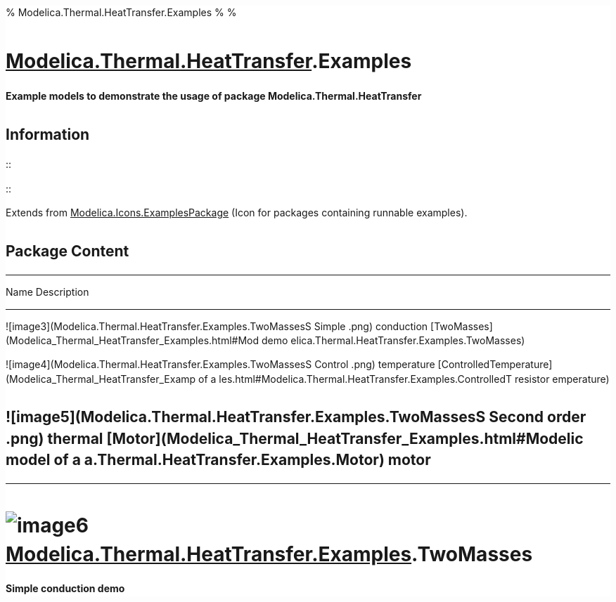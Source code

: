 % Modelica.Thermal.HeatTransfer.Examples
% 
% 

[Modelica.Thermal.HeatTransfer](Modelica_Thermal_HeatTransfer.html#Modelica.Thermal.HeatTransfer).Examples
==========================================================================================================

**Example models to demonstrate the usage of package
Modelica.Thermal.HeatTransfer**

Information
-----------

::

::

Extends from
[Modelica.Icons.ExamplesPackage](Modelica_Icons_ExamplesPackage.html#Modelica.Icons.ExamplesPackage)
(Icon for packages containing runnable examples).

Package Content
---------------

  ------------------------------------------------------------------------
  Name                                                        Description
  ----------------------------------------------------------- ------------
  ![image3](Modelica.Thermal.HeatTransfer.Examples.TwoMassesS Simple
  .png)                                                       conduction
  [TwoMasses](Modelica_Thermal_HeatTransfer_Examples.html#Mod demo
  elica.Thermal.HeatTransfer.Examples.TwoMasses)              

  ![image4](Modelica.Thermal.HeatTransfer.Examples.TwoMassesS Control
  .png)                                                       temperature
  [ControlledTemperature](Modelica_Thermal_HeatTransfer_Examp of a
  les.html#Modelica.Thermal.HeatTransfer.Examples.ControlledT resistor
  emperature)                                                 

  ![image5](Modelica.Thermal.HeatTransfer.Examples.TwoMassesS Second order
  .png)                                                       thermal
  [Motor](Modelica_Thermal_HeatTransfer_Examples.html#Modelic model of a
  a.Thermal.HeatTransfer.Examples.Motor)                      motor
  ------------------------------------------------------------------------

* * * * *

![image6](Modelica.Thermal.HeatTransfer.Examples.TwoMassesI.png) [Modelica.Thermal.HeatTransfer.Examples](Modelica_Thermal_HeatTransfer_Examples.html#Modelica.Thermal.HeatTransfer.Examples).TwoMasses
=======================================================================================================================================================================================================

**Simple conduction demo**
